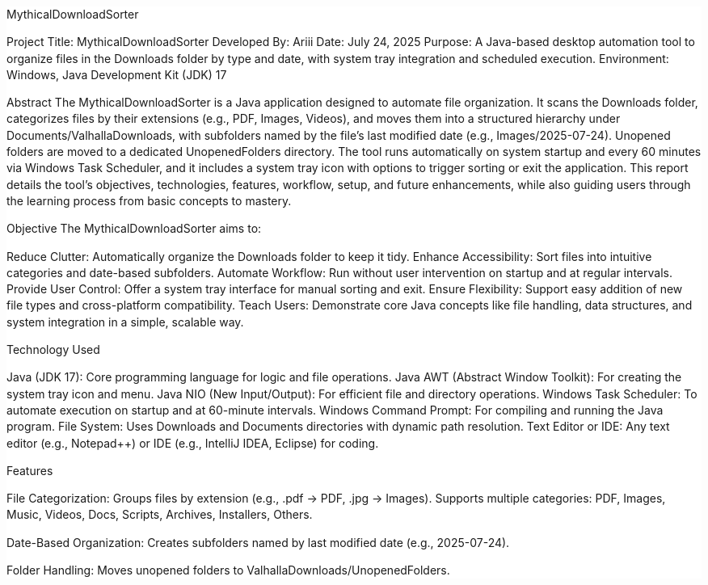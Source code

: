 MythicalDownloadSorter

Project Title: MythicalDownloadSorter 
Developed By: Ariii 
Date: July 24, 2025
Purpose: A Java-based desktop automation tool to organize files in the Downloads folder by type and date, with system tray integration and scheduled execution.
Environment: Windows, Java Development Kit (JDK) 17  

Abstract
The MythicalDownloadSorter is a Java application designed to automate file organization. It scans the Downloads folder, categorizes files by their extensions (e.g., PDF, Images, Videos), and moves them into a structured hierarchy under Documents/ValhallaDownloads, with subfolders named by the file’s last modified date (e.g., Images/2025-07-24). Unopened folders are moved to a dedicated UnopenedFolders directory. The tool runs automatically on system startup and every 60 minutes via Windows Task Scheduler, and it includes a system tray icon with options to trigger sorting or exit the application. This report details the tool’s objectives, technologies, features, workflow, setup, and future enhancements, while also guiding users through the learning process from basic concepts to mastery.

Objective
The MythicalDownloadSorter aims to:

Reduce Clutter: Automatically organize the Downloads folder to keep it tidy.
Enhance Accessibility: Sort files into intuitive categories and date-based subfolders.
Automate Workflow: Run without user intervention on startup and at regular intervals.
Provide User Control: Offer a system tray interface for manual sorting and exit.
Ensure Flexibility: Support easy addition of new file types and cross-platform compatibility.
Teach Users: Demonstrate core Java concepts like file handling, data structures, and system integration in a simple, scalable way.


Technology Used

Java (JDK 17): Core programming language for logic and file operations.
Java AWT (Abstract Window Toolkit): For creating the system tray icon and menu.
Java NIO (New Input/Output): For efficient file and directory operations.
Windows Task Scheduler: To automate execution on startup and at 60-minute intervals.
Windows Command Prompt: For compiling and running the Java program.
File System: Uses Downloads and Documents directories with dynamic path resolution.
Text Editor or IDE: Any text editor (e.g., Notepad++) or IDE (e.g., IntelliJ IDEA, Eclipse) for coding.


Features

File Categorization:
Groups files by extension (e.g., .pdf → PDF, .jpg → Images).
Supports multiple categories: PDF, Images, Music, Videos, Docs, Scripts, Archives, Installers, Others.


Date-Based Organization:
Creates subfolders named by last modified date (e.g., 2025-07-24).


Folder Handling:
Moves unopened folders to ValhallaDownloads/UnopenedFolders.

